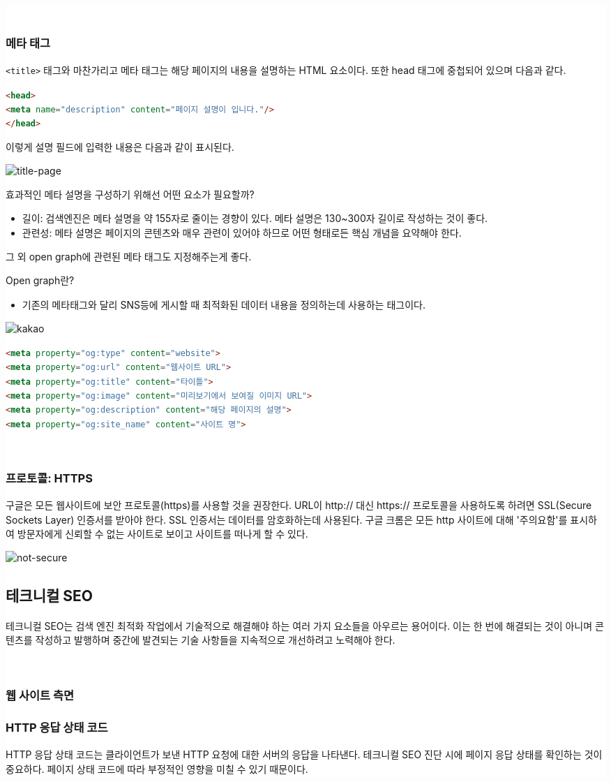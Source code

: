 <br>

### 메타 태그
`<title>` 태그와 마찬가리고 메타 태그는 해당 페이지의 내용을 설명하는 HTML 요소이다. 또한 head 태그에 중첩되어 있으며 다음과 같다.

```html
<head>
<meta name="description" content="페이지 설명이 입니다."/>
</head>
```

이렇게 설명 필드에 입력한 내용은 다음과 같이 표시된다.

<img width="730" alt="title-page" src="https://github.com/user-attachments/assets/763f1a24-937b-4ea8-9c2c-4aa7122880e7">

효과적인 메타 설명을 구성하기 위해선 어떤 요소가 필요할까?
- 길이: 검색엔진은 메타 설명을 약 155자로 줄이는 경향이 있다. 메타 설명은 130~300자 길이로 작성하는 것이 좋다.
- 관련성: 메타 설명은 페이지의 콘텐츠와 매우 관련이 있어야 하므로 어떤 형태로든 핵심 개념을 요약해야 한다.

그 외 open graph에 관련된 메타 태그도 지정해주는게 좋다.

Open graph란?
- 기존의 메타태그와 달리 SNS등에 게시할 때 최적화된 데이터 내용을 정의하는데 사용하는 태그이다.

<img width="206" alt="kakao" src="https://github.com/user-attachments/assets/48d8eae2-39b0-42e0-85a8-b0ac77bdcca9">

```html
<meta property="og:type" content="website">
<meta property="og:url" content="웹사이트 URL">
<meta property="og:title" content="타이틀">
<meta property="og:image" content="미리보기에서 보여질 이미지 URL">
<meta property="og:description" content="해당 페이지의 설명">
<meta property="og:site_name" content="사이트 명">
```
<br>

### 프로토콜: HTTPS
구글은 모든 웹사이트에 보안 프로토콜(https)를 사용할 것을 권장한다.
URL이 http:// 대신 https:// 프로토콜을 사용하도록 하려면 SSL(Secure Sockets Layer) 인증서를 받아야 한다. SSL 인증서는 데이터를 암호화하는데 사용된다. 구글 크롬은 모든 http 사이트에 대해 '주의요함'를 표시하여 방문자에게 신뢰할 수 없는 사이트로 보이고 사이트를 떠나게 할 수 있다.

<img width="439" alt="not-secure" src="https://github.com/user-attachments/assets/1e3acc1c-b9f3-44b6-bcaf-b81f439da95e">

<br>

## 테크니컬 SEO

테크니컬 SEO는 검색 엔진 최적화 작업에서 기술적으로 해결해야 하는 여러 가지 요소들을 아우르는 용어이다. 이는 한 번에 해결되는 것이 아니며 콘텐츠를 작성하고 발행하며 중간에 발견되는 기술 사항들을 지속적으로 개선하려고 노력해야 한다.

<br>

### 웹 사이트 측면
### HTTP 응답 상태 코드
HTTP 응답 상태 코드는 클라이언트가 보낸 HTTP 요청에 대한 서버의 응답을 나타낸다.
테크니컬 SEO 진단 시에 페이지 응답 상태를 확인하는 것이 중요하다. 페이지 상태 코드에 따라 부정적인 영향을 미칠 수 있기 때문이다.

